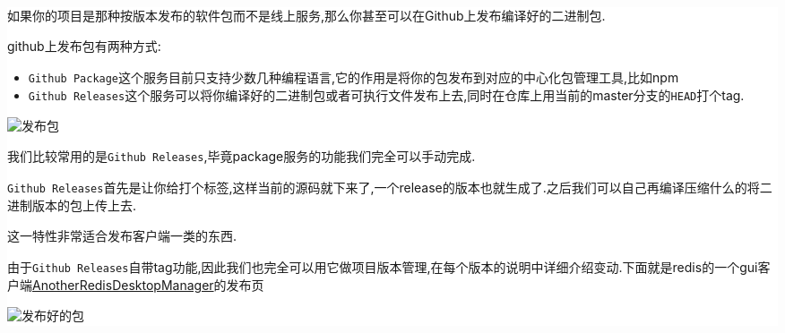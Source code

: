 如果你的项目是那种按版本发布的软件包而不是线上服务,那么你甚至可以在Github上发布编译好的二进制包.

github上发布包有两种方式:

+ `Github Package`这个服务目前只支持少数几种编程语言,它的作用是将你的包发布到对应的中心化包管理工具,比如npm
+ `Github Releases`这个服务可以将你编译好的二进制包或者可执行文件发布上去,同时在仓库上用当前的master分支的`HEAD`打个tag.

![发布包][27]

我们比较常用的是`Github Releases`,毕竟package服务的功能我们完全可以手动完成.

`Github Releases`首先是让你给打个标签,这样当前的源码就下来了,一个release的版本也就生成了.之后我们可以自己再编译压缩什么的将二进制版本的包上传上去.

这一特性非常适合发布客户端一类的东西.

由于`Github Releases`自带tag功能,因此我们也完全可以用它做项目版本管理,在每个版本的说明中详细介绍变动.下面就是redis的一个gui客户端[AnotherRedisDesktopManager](https://github.com/qishibo/AnotherRedisDesktopManager)的发布页

![发布好的包][28]

[1]: {{site.url}}/img/in-post/githubcode/github-gist.PNG
[2]: {{site.url}}/img/in-post/githubcode/new-gist.PNG
[3]: {{site.url}}/img/in-post/githubcode/gist-list.PNG
[4]: {{site.url}}/img/in-post/githubcode/github-organization.PNG
[5]: {{site.url}}/img/in-post/githubcode/新建仓库.PNG
[6]: {{site.url}}/img/in-post/githubcode/编辑wiki.PNG
[7]: {{site.url}}/img/in-post/githubcode/githubpage.PNG
[8]: {{site.url}}/img/in-post/githubcode/工单页.PNG
[9]: {{site.url}}/img/in-post/githubcode/工单评论和关联页.PNG
[10]: {{site.url}}/img/in-post/githubcode/工单模板.PNG
[11]: {{site.url}}/img/in-post/githubcode/工单模板类型.PNG
[12]: {{site.url}}/img/in-post/githubcode/工单模板编辑.PNG
[13]: {{site.url}}/img/in-post/githubcode/工单标签.PNG
[14]: {{site.url}}/img/in-post/githubcode/pullrequest.PNG
[15]: {{site.url}}/img/in-post/githubcode/pullrequest_compare.PNG
[16]: {{site.url}}/img/in-post/githubcode/pullrequest_new.PNG
[17]: {{site.url}}/img/in-post/githubcode/pullrequest_update.png
[18]: {{site.url}}/img/in-post/githubcode/里程碑聚合工单.PNG
[19]: {{site.url}}/img/in-post/githubcode/里程碑创建页.PNG
[20]: {{site.url}}/img/in-post/githubcode/github-project.PNG
[21]: {{site.url}}/img/in-post/githubcode/创建看板.PNG
[22]: {{site.url}}/img/in-post/githubcode/githubproject-看板.PNG
[23]: {{site.url}}/img/in-post/githubcode/自动化看板1.PNG
[24]: {{site.url}}/img/in-post/githubcode/automate2.PNG
[25]: {{site.url}}/img/in-post/githubcode/分支保护.PNG
[26]: {{site.url}}/img/in-post/githubcode/分支保护设置.PNG
[27]: {{site.url}}/img/in-post/githubcode/成果发布.PNG
[28]: {{site.url}}/img/in-post/githubcode/release-tag.PNG